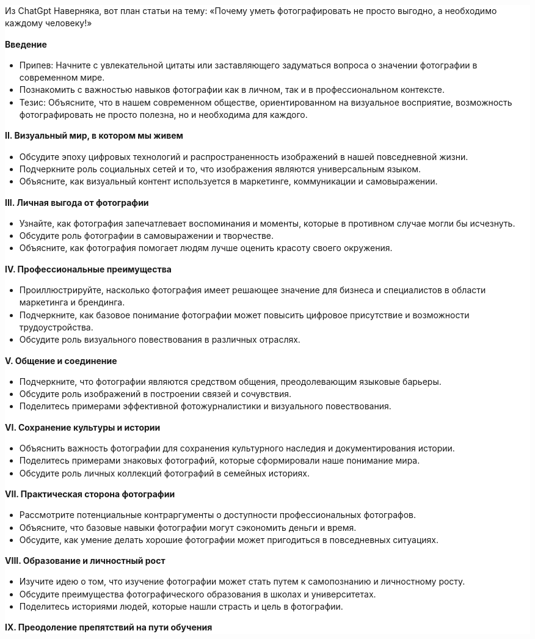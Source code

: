 

  Из  ChatGpt
Наверняка, вот план статьи на тему: «Почему уметь фотографировать не просто выгодно, а необходимо каждому человеку!»

**Введение**

- Припев: Начните с увлекательной цитаты или заставляющего задуматься вопроса о значении фотографии в современном мире.
- Познакомить с важностью навыков фотографии как в личном, так и в профессиональном контексте.
- Тезис: Объясните, что в нашем современном обществе, ориентированном на визуальное восприятие, возможность фотографировать не просто полезна, но и необходима для каждого.

**II. Визуальный мир, в котором мы живем**

- Обсудите эпоху цифровых технологий и распространенность изображений в нашей повседневной жизни.
- Подчеркните роль социальных сетей и то, что изображения являются универсальным языком.
- Объясните, как визуальный контент используется в маркетинге, коммуникации и самовыражении.

**III. Личная выгода от фотографии**

- Узнайте, как фотография запечатлевает воспоминания и моменты, которые в противном случае могли бы исчезнуть.
- Обсудите роль фотографии в самовыражении и творчестве.
- Объясните, как фотография помогает людям лучше оценить красоту своего окружения.

**IV. Профессиональные преимущества**

- Проиллюстрируйте, насколько фотография имеет решающее значение для бизнеса и специалистов в области маркетинга и брендинга.
- Подчеркните, как базовое понимание фотографии может повысить цифровое присутствие и возможности трудоустройства.
- Обсудите роль визуального повествования в различных отраслях.

**V. Общение и соединение**

- Подчеркните, что фотографии являются средством общения, преодолевающим языковые барьеры.
- Обсудите роль изображений в построении связей и сочувствия.
- Поделитесь примерами эффективной фотожурналистики и визуального повествования.

**VI. Сохранение культуры и истории**

- Объяснить важность фотографии для сохранения культурного наследия и документирования истории.
- Поделитесь примерами знаковых фотографий, которые сформировали наше понимание мира.
- Обсудите роль личных коллекций фотографий в семейных историях.

**VII. Практическая сторона фотографии**

- Рассмотрите потенциальные контраргументы о доступности профессиональных фотографов.
- Объясните, что базовые навыки фотографии могут сэкономить деньги и время.
- Обсудите, как умение делать хорошие фотографии может пригодиться в повседневных ситуациях.

**VIII. Образование и личностный рост**

- Изучите идею о том, что изучение фотографии может стать путем к самопознанию и личностному росту.
- Обсудите преимущества фотографического образования в школах и университетах.
- Поделитесь историями людей, которые нашли страсть и цель в фотографии.

**IX. Преодоление препятствий на пути обучения**
